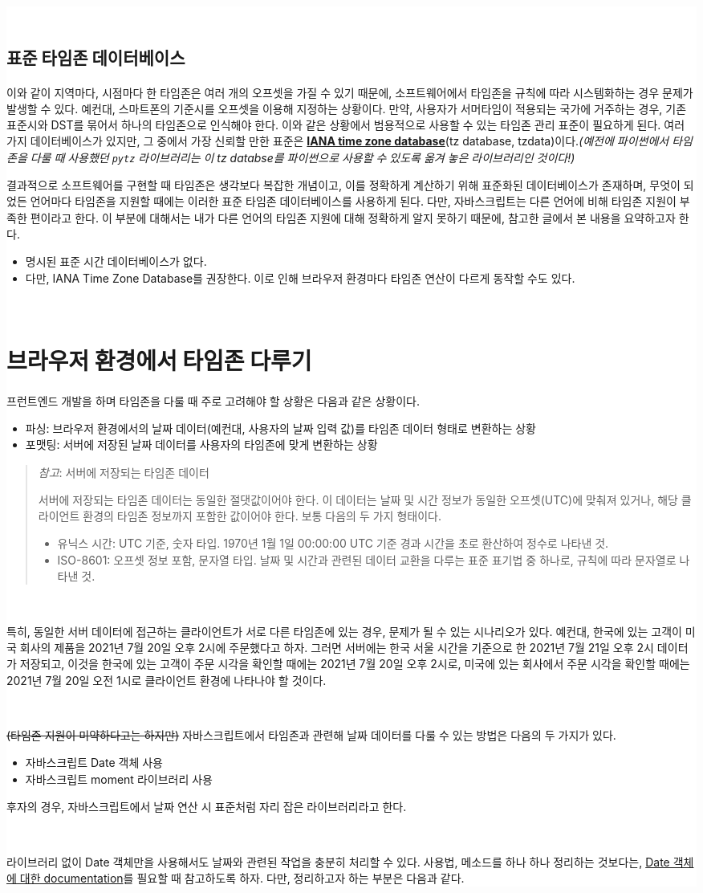 <br>

## 표준 타임존 데이터베이스



 이와 같이 지역마다, 시점마다 한 타임존은 여러 개의 오프셋을 가질 수 있기 때문에, 소프트웨어에서 타임존을 규칙에 따라 시스템화하는 경우 문제가 발생할 수 있다. 예컨대, 스마트폰의 기준시를 오프셋을 이용해 지정하는 상황이다. 만약, 사용자가 서머타임이 적용되는 국가에 거주하는 경우, 기존 표준시와 DST를 묶어서 하나의 타임존으로 인식해야 한다. 이와 같은 상황에서 범용적으로 사용할 수 있는 타임존 관리 표준이 필요하게 된다. 여러 가지 데이터베이스가 있지만, 그 중에서 가장 신뢰할 만한 표준은 **[IANA time zone database](https://www.iana.org/)**(tz database, tzdata)이다.*(예전에 파이썬에서 타임존을 다룰 때 사용했던 `pytz` 라이브러리는 이 tz databse를 파이썬으로 사용할 수 있도록 옮겨 놓은 라이브러리인 것이다!)* 

 결과적으로 소프트웨어를 구현할 때 타임존은 생각보다 복잡한 개념이고, 이를 정확하게 계산하기 위해 표준화된 데이터베이스가 존재하며, 무엇이 되었든 언어마다 타임존을 지원할 때에는 이러한 표준 타임존 데이터베이스를 사용하게 된다. 다만, 자바스크립트는 다른 언어에 비해 타임존 지원이 부족한 편이라고 한다. 이 부분에 대해서는 내가 다른 언어의 타임존 지원에 대해 정확하게 알지 못하기 때문에, 참고한 글에서 본 내용을 요약하고자 한다.

* 명시된 표준 시간 데이터베이스가 없다.
* 다만, IANA Time Zone Database를 권장한다. 이로 인해 브라우저 환경마다 타임존 연산이 다르게 동작할 수도 있다. 



<br>

# 브라우저 환경에서 타임존 다루기



 프런트엔드 개발을 하며 타임존을 다룰 때 주로 고려해야 할 상황은 다음과 같은 상황이다.

* 파싱: 브라우저 환경에서의 날짜 데이터(예컨대, 사용자의 날짜 입력 값)를 타임존 데이터 형태로 변환하는 상황
* 포맷팅: 서버에 저장된 날짜 데이터를 사용자의 타임존에 맞게 변환하는 상황

> *참고*: 서버에 저장되는 타임존 데이터
>
>  서버에 저장되는 타임존 데이터는 동일한 절댓값이어야 한다. 이 데이터는 날짜 및 시간 정보가 동일한 오프셋(UTC)에 맞춰져 있거나, 해당 클라이언트 환경의 타임존 정보까지 포함한 값이어야 한다. 보통 다음의 두 가지 형태이다.
>
> * 유닉스 시간: UTC 기준, 숫자 타입. 1970년 1월 1일 00:00:00 UTC 기준 경과 시간을 초로 환산하여 정수로 나타낸 것.
> * ISO-8601: 오프셋 정보 포함, 문자열 타입. 날짜 및 시간과 관련된 데이터 교환을 다루는 표준 표기법 중 하나로, 규칙에 따라 문자열로 나타낸 것.

<br>

 특히, 동일한 서버 데이터에 접근하는 클라이언트가 서로 다른 타임존에 있는 경우, 문제가 될 수 있는 시나리오가 있다. 예컨대, 한국에 있는 고객이 미국 회사의 제품을 2021년 7월 20일 오후 2시에 주문했다고 하자. 그러면 서버에는 한국 서울 시간을 기준으로 한 2021년 7월 21일 오후 2시 데이터가 저장되고, 이것을 한국에 있는 고객이 주문 시각을 확인할 때에는 2021년 7월 20일 오후 2시로, 미국에 있는 회사에서 주문 시각을 확인할 때에는 2021년 7월 20일 오전 1시로 클라이언트 환경에 나타나야 할 것이다.

<br>

 ~~(타임존 지원이 미약하다고는 하지만)~~ 자바스크립트에서 타임존과 관련해 날짜 데이터를 다룰 수 있는 방법은 다음의 두 가지가 있다.

* 자바스크립트 Date 객체 사용
* 자바스크립트 moment 라이브러리 사용

 후자의 경우, 자바스크립트에서 날짜 연산 시 표준처럼 자리 잡은 라이브러리라고 한다.

<br>

 라이브러리 없이 Date 객체만을 사용해서도 날짜와 관련된 작업을 충분히 처리할 수 있다. 사용법, 메소드를 하나 하나 정리하는 것보다는, [Date 객체에 대한 documentation](https://developer.mozilla.org/en-US/docs/Web/JavaScript/Reference/Global_Objects/Date)를 필요할 때 참고하도록 하자. 다만, 정리하고자 하는 부분은 다음과 같다.

